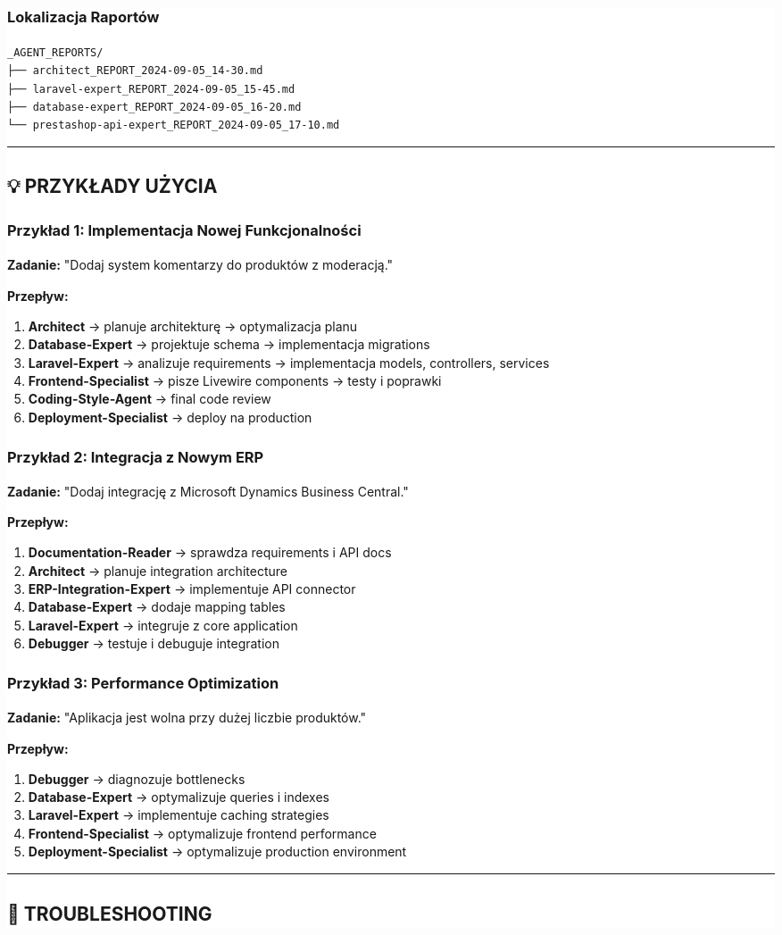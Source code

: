 ### Lokalizacja Raportów

```
_AGENT_REPORTS/
├── architect_REPORT_2024-09-05_14-30.md
├── laravel-expert_REPORT_2024-09-05_15-45.md  
├── database-expert_REPORT_2024-09-05_16-20.md
└── prestashop-api-expert_REPORT_2024-09-05_17-10.md
```

---

## 💡 PRZYKŁADY UŻYCIA

### **Przykład 1: Implementacja Nowej Funkcjonalności**

**Zadanie:** "Dodaj system komentarzy do produktów z moderacją."

**Przepływ:**
1. **Architect** → planuje architekturę → optymalizacja planu
2. **Database-Expert** → projektuje schema → implementacja migrations
3. **Laravel-Expert** → analizuje requirements → implementacja models, controllers, services
4. **Frontend-Specialist** → pisze Livewire components → testy i poprawki
5. **Coding-Style-Agent** → final code review
6. **Deployment-Specialist** → deploy na production

### **Przykład 2: Integracja z Nowym ERP**

**Zadanie:** "Dodaj integrację z Microsoft Dynamics Business Central."

**Przepływ:**  
1. **Documentation-Reader** → sprawdza requirements i API docs
2. **Architect** → planuje integration architecture
3. **ERP-Integration-Expert** → implementuje API connector  
4. **Database-Expert** → dodaje mapping tables
5. **Laravel-Expert** → integruje z core application
6. **Debugger** → testuje i debuguje integration

### **Przykład 3: Performance Optimization**

**Zadanie:** "Aplikacja jest wolna przy dużej liczbie produktów."

**Przepływ:**
1. **Debugger** → diagnozuje bottlenecks
2. **Database-Expert** → optymalizuje queries i indexes  
3. **Laravel-Expert** → implementuje caching strategies
4. **Frontend-Specialist** → optymalizuje frontend performance
5. **Deployment-Specialist** → optymalizuje production environment

---

## 🔧 TROUBLESHOOTING
